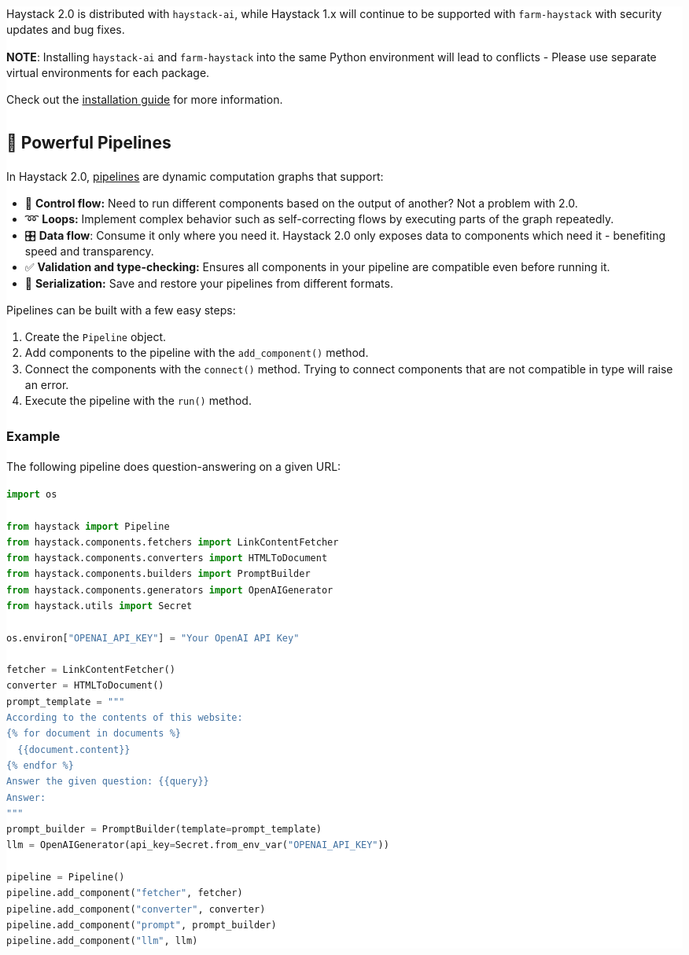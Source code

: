 Haystack 2.0 is distributed with `haystack-ai`, while Haystack 1.x will continue to be supported with `farm-haystack` with security updates and bug fixes.

**NOTE**: Installing `haystack-ai` and `farm-haystack` into the same Python environment will lead to conflicts - Please use separate virtual environments for each package.

Check out the [installation guide](https://docs.haystack.deepset.ai/v2.0/docs/installation) for more information.

## 💪 Powerful Pipelines

In Haystack 2.0, [pipelines](https://docs.haystack.deepset.ai/v2.0/docs/pipelines) are dynamic computation graphs that support:

- 🚦 **Control flow:** Need to run different components based on the output of another? Not a problem with 2.0.
- ➿ **Loops:** Implement complex behavior such as self-correcting flows by executing parts of the graph repeatedly.
- 🎛️ **Data flow**: Consume it only where you need it. Haystack 2.0 only exposes data to components which need it - benefiting speed and transparency.
- ✅ **Validation and type-checking:** Ensures all components in your pipeline are compatible even before running it.
- 💾 **Serialization:** Save and restore your pipelines from different formats.

Pipelines can be built with a few easy steps:

1. Create the `Pipeline` object.
2. Add components to the pipeline with the `add_component()` method.
3. Connect the components with the `connect()` method. Trying to connect components that are not compatible in type will raise an error.
4. Execute the pipeline with the `run()` method.

### Example

The following pipeline does question-answering on a given URL:

```python
import os

from haystack import Pipeline
from haystack.components.fetchers import LinkContentFetcher
from haystack.components.converters import HTMLToDocument
from haystack.components.builders import PromptBuilder
from haystack.components.generators import OpenAIGenerator
from haystack.utils import Secret

os.environ["OPENAI_API_KEY"] = "Your OpenAI API Key"

fetcher = LinkContentFetcher()
converter = HTMLToDocument()
prompt_template = """
According to the contents of this website:
{% for document in documents %}
  {{document.content}}
{% endfor %}
Answer the given question: {{query}}
Answer:
"""
prompt_builder = PromptBuilder(template=prompt_template)
llm = OpenAIGenerator(api_key=Secret.from_env_var("OPENAI_API_KEY"))

pipeline = Pipeline()
pipeline.add_component("fetcher", fetcher)
pipeline.add_component("converter", converter)
pipeline.add_component("prompt", prompt_builder)
pipeline.add_component("llm", llm)
```